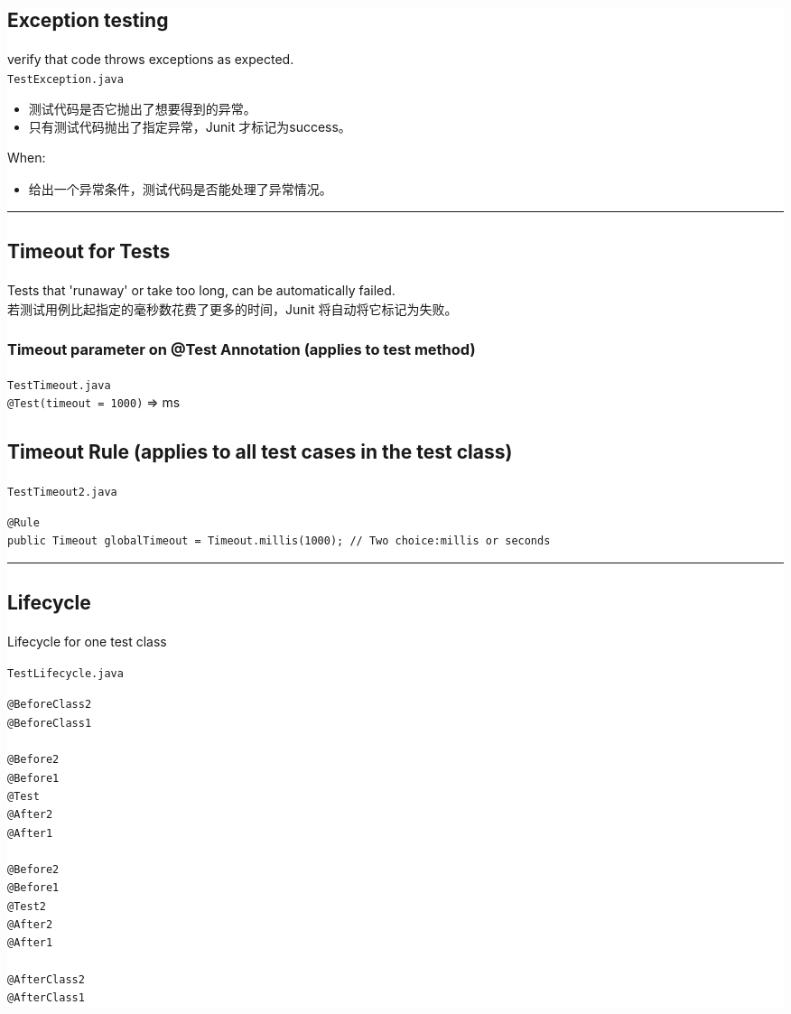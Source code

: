 
## Exception testing 
verify that code throws exceptions as expected.   
`TestException.java`   

- 测试代码是否它抛出了想要得到的异常。  
- 只有测试代码抛出了指定异常，Junit 才标记为success。  

When:
- 给出一个异常条件，测试代码是否能处理了异常情况。   


---

## Timeout for Tests  
Tests that 'runaway' or take too long, can be automatically failed.   
若测试用例比起指定的毫秒数花费了更多的时间，Junit 将自动将它标记为失败。

### Timeout parameter on @Test Annotation (applies to test method)  
`TestTimeout.java`  
`@Test(timeout = 1000)` => ms  

## Timeout Rule (applies to all test cases in the test class)   
`TestTimeout2.java`  
```
@Rule
public Timeout globalTimeout = Timeout.millis(1000); // Two choice:millis or seconds
```  

---

## Lifecycle
Lifecycle for one test class   

`TestLifecycle.java`

```
@BeforeClass2
@BeforeClass1

@Before2
@Before1
@Test
@After2
@After1

@Before2
@Before1
@Test2
@After2
@After1

@AfterClass2
@AfterClass1
```
